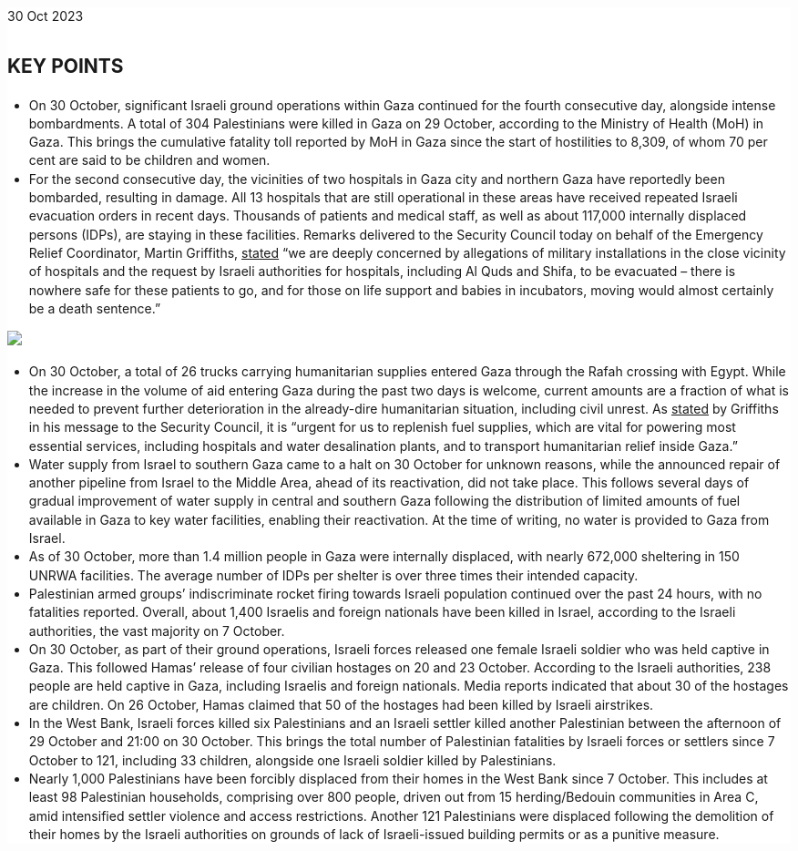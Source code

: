 30 Oct 2023 

## **KEY POINTS**

* On 30 October, significant Israeli ground operations within Gaza continued for the fourth consecutive day, alongside intense bombardments. A total of 304 Palestinians were killed in Gaza on 29 October, according to the Ministry of Health (MoH) in Gaza. This brings the cumulative fatality toll reported by MoH in Gaza since the start of hostilities to 8,309, of whom 70 per cent are said to be children and women.
* For the second consecutive day, the vicinities of two hospitals in Gaza city and northern Gaza have reportedly been bombarded, resulting in damage. All 13 hospitals that are still operational in these areas have received repeated Israeli evacuation orders in recent days. Thousands of patients and medical staff, as well as about 117,000 internally displaced persons (IDPs), are staying in these facilities. Remarks delivered to the Security Council today on behalf of the Emergency Relief Coordinator, Martin Griffiths, [stated](https://www.ochaopt.org/content/lisa-doughten-s-remarks-security-council-behalf-emergency-relief-coordinator-martin-griffiths) “we are deeply concerned by allegations of military installations in the close vicinity of hospitals and the request by Israeli authorities for hospitals, including Al Quds and Shifa, to be evacuated – there is nowhere safe for these patients to go, and for those on life support and babies in incubators, moving would almost certainly be a death sentence.”

![](/sites/default/files/styles/phone_x1_767_/public/chart-1-en-flash-update-24-september-2023.jpg?itok=4WY4mTiz)

* On 30 October, a total of 26 trucks carrying humanitarian supplies entered Gaza through the Rafah crossing with Egypt. While the increase in the volume of aid entering Gaza during the past two days is welcome, current amounts are a fraction of what is needed to prevent further deterioration in the already-dire humanitarian situation, including civil unrest. As [stated](https://www.ochaopt.org/content/lisa-doughten-s-remarks-security-council-behalf-emergency-relief-coordinator-martin-griffiths) by Griffiths in his message to the Security Council, it is “urgent for us to replenish fuel supplies, which are vital for powering most essential services, including hospitals and water desalination plants, and to transport humanitarian relief inside Gaza.”
* Water supply from Israel to southern Gaza came to a halt on 30 October for unknown reasons, while the announced repair of another pipeline from Israel to the Middle Area, ahead of its reactivation, did not take place. This follows several days of gradual improvement of water supply in central and southern Gaza following the distribution of limited amounts of fuel available in Gaza to key water facilities, enabling their reactivation. At the time of writing, no water is provided to Gaza from Israel.
* As of 30 October, more than 1.4 million people in Gaza were internally displaced, with nearly 672,000 sheltering in 150 UNRWA facilities. The average number of IDPs per shelter is over three times their intended capacity.
* Palestinian armed groups’ indiscriminate rocket firing towards Israeli population continued over the past 24 hours, with no fatalities reported. Overall, about 1,400 Israelis and foreign nationals have been killed in Israel, according to the Israeli authorities, the vast majority on 7 October.
* On 30 October, as part of their ground operations, Israeli forces released one female Israeli soldier who was held captive in Gaza. This followed Hamas’ release of four civilian hostages on 20 and 23 October. According to the Israeli authorities, 238 people are held captive in Gaza, including Israelis and foreign nationals. Media reports indicated that about 30 of the hostages are children. On 26 October, Hamas claimed that 50 of the hostages had been killed by Israeli airstrikes.
* In the West Bank, Israeli forces killed six Palestinians and an Israeli settler killed another Palestinian between the afternoon of 29 October and 21:00 on 30 October. This brings the total number of Palestinian fatalities by Israeli forces or settlers since 7 October to 121, including 33 children, alongside one Israeli soldier killed by Palestinians.
* Nearly 1,000 Palestinians have been forcibly displaced from their homes in the West Bank since 7 October. This includes at least 98 Palestinian households, comprising over 800 people, driven out from 15 herding/Bedouin communities in Area C, amid intensified settler violence and access restrictions. Another 121 Palestinians were displaced following the demolition of their homes by the Israeli authorities on grounds of lack of Israeli-issued building permits or as a punitive measure.
